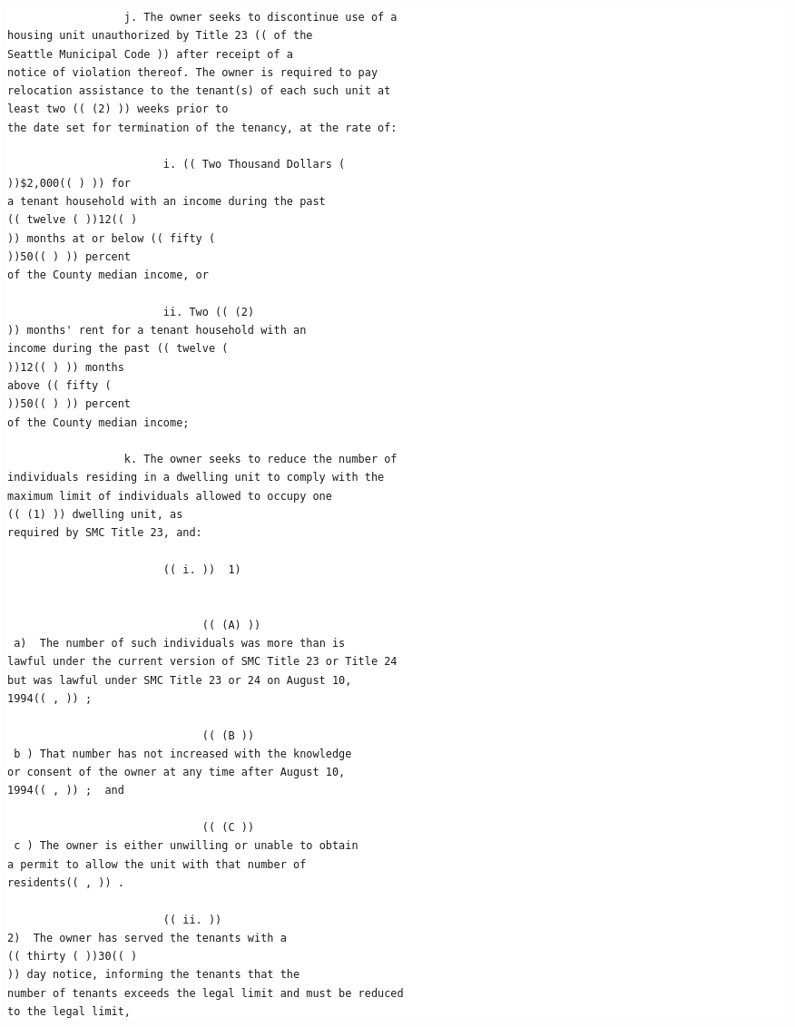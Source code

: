                       j. The owner seeks to discontinue use of a  
    housing unit unauthorized by Title 23 (( of the  
    Seattle Municipal Code )) after receipt of a  
    notice of violation thereof. The owner is required to pay  
    relocation assistance to the tenant(s) of each such unit at  
    least two (( (2) )) weeks prior to  
    the date set for termination of the tenancy, at the rate of:  
  
                            i. (( Two Thousand Dollars (  
    ))$2,000(( ) )) for  
    a tenant household with an income during the past  
    (( twelve ( ))12(( )  
    )) months at or below (( fifty (  
    ))50(( ) )) percent  
    of the County median income, or  
  
                            ii. Two (( (2)  
    )) months' rent for a tenant household with an  
    income during the past (( twelve (  
    ))12(( ) )) months  
    above (( fifty (  
    ))50(( ) )) percent  
    of the County median income;  
  
                      k. The owner seeks to reduce the number of  
    individuals residing in a dwelling unit to comply with the  
    maximum limit of individuals allowed to occupy one  
    (( (1) )) dwelling unit, as  
    required by SMC Title 23, and:  
  
                            (( i. ))  1)  
  
  
                                  (( (A) ))  
     a)  The number of such individuals was more than is  
    lawful under the current version of SMC Title 23 or Title 24  
    but was lawful under SMC Title 23 or 24 on August 10,  
    1994(( , )) ;   
  
                                  (( (B ))  
     b ) That number has not increased with the knowledge  
    or consent of the owner at any time after August 10,  
    1994(( , )) ;  and  
  
                                  (( (C ))  
     c ) The owner is either unwilling or unable to obtain  
    a permit to allow the unit with that number of  
    residents(( , )) .   
  
                            (( ii. ))   
    2)  The owner has served the tenants with a  
    (( thirty ( ))30(( )  
    )) day notice, informing the tenants that the  
    number of tenants exceeds the legal limit and must be reduced  
    to the legal limit,  
  